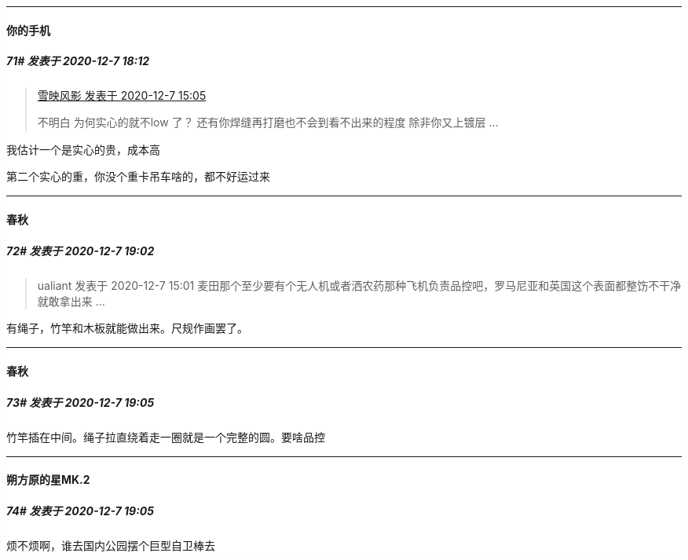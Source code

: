 


*****

####  你的手机  
##### 71#       发表于 2020-12-7 18:12



<blockquote><a href="httphttps://bbs.saraba1st.com/2b/forum.php?mod=redirect&amp;goto=findpost&amp;pid=49639317&amp;ptid=1976171" target="_blank">雪映风影 发表于 2020-12-7 15:05</a>

不明白 为何实心的就不low 了？ 还有你焊缝再打磨也不会到看不出来的程度 除非你又上镀层 ...</blockquote>
我估计一个是实心的贵，成本高

第二个实心的重，你没个重卡吊车啥的，都不好运过来







*****

####  春秋  
##### 72#       发表于 2020-12-7 19:02



<blockquote>ualiant 发表于 2020-12-7 15:01
麦田那个至少要有个无人机或者洒农药那种飞机负责品控吧，罗马尼亚和英国这个表面都整饬不干净就敢拿出来 ...</blockquote>
有绳子，竹竿和木板就能做出来。尺规作画罢了。







*****

####  春秋  
##### 73#       发表于 2020-12-7 19:05




竹竿插在中间。绳子拉直绕着走一圈就是一个完整的圆。要啥品控







*****

####  朔方原的星MK.2  
##### 74#       发表于 2020-12-7 19:05




烦不烦啊，谁去国内公园摆个巨型自卫棒去

